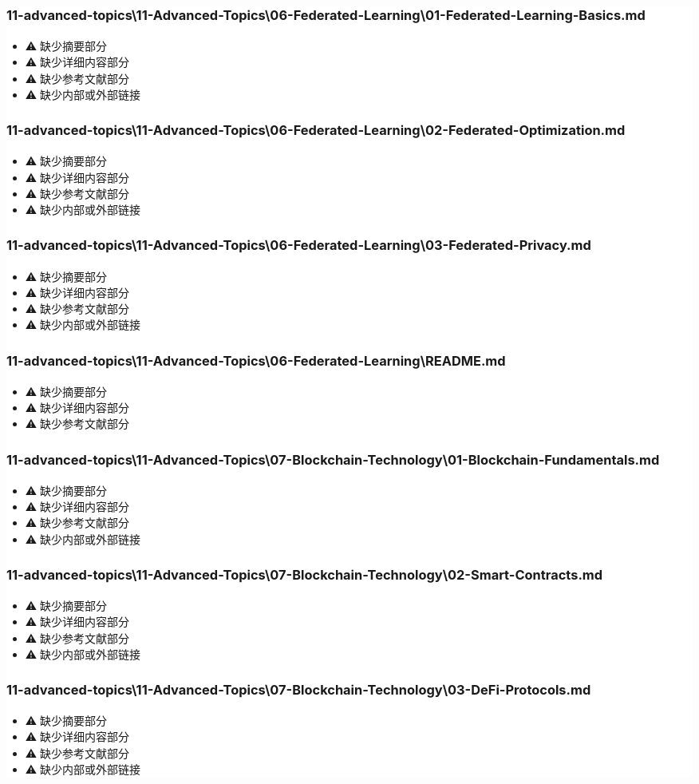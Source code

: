 ### 11-advanced-topics\11-Advanced-Topics\06-Federated-Learning\01-Federated-Learning-Basics.md

- ⚠️ 缺少摘要部分
- ⚠️ 缺少详细内容部分
- ⚠️ 缺少参考文献部分
- ⚠️ 缺少内部或外部链接

### 11-advanced-topics\11-Advanced-Topics\06-Federated-Learning\02-Federated-Optimization.md

- ⚠️ 缺少摘要部分
- ⚠️ 缺少详细内容部分
- ⚠️ 缺少参考文献部分
- ⚠️ 缺少内部或外部链接

### 11-advanced-topics\11-Advanced-Topics\06-Federated-Learning\03-Federated-Privacy.md

- ⚠️ 缺少摘要部分
- ⚠️ 缺少详细内容部分
- ⚠️ 缺少参考文献部分
- ⚠️ 缺少内部或外部链接

### 11-advanced-topics\11-Advanced-Topics\06-Federated-Learning\README.md

- ⚠️ 缺少摘要部分
- ⚠️ 缺少详细内容部分
- ⚠️ 缺少参考文献部分

### 11-advanced-topics\11-Advanced-Topics\07-Blockchain-Technology\01-Blockchain-Fundamentals.md

- ⚠️ 缺少摘要部分
- ⚠️ 缺少详细内容部分
- ⚠️ 缺少参考文献部分
- ⚠️ 缺少内部或外部链接

### 11-advanced-topics\11-Advanced-Topics\07-Blockchain-Technology\02-Smart-Contracts.md

- ⚠️ 缺少摘要部分
- ⚠️ 缺少详细内容部分
- ⚠️ 缺少参考文献部分
- ⚠️ 缺少内部或外部链接

### 11-advanced-topics\11-Advanced-Topics\07-Blockchain-Technology\03-DeFi-Protocols.md

- ⚠️ 缺少摘要部分
- ⚠️ 缺少详细内容部分
- ⚠️ 缺少参考文献部分
- ⚠️ 缺少内部或外部链接
